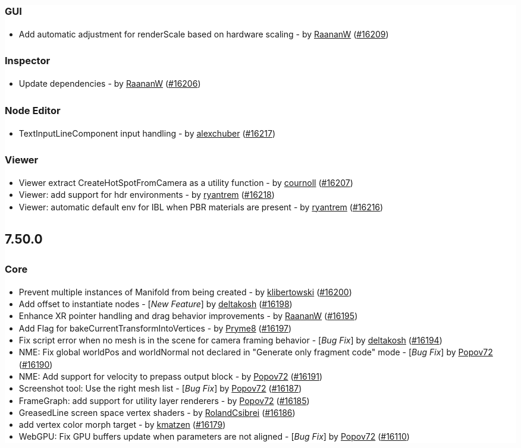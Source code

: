 ### GUI

- Add automatic adjustment for renderScale based on hardware scaling - by [RaananW](https://github.com/RaananW) ([#16209](https://github.com/BabylonJS/Babylon.js/pull/16209))

### Inspector

- Update dependencies - by [RaananW](https://github.com/RaananW) ([#16206](https://github.com/BabylonJS/Babylon.js/pull/16206))

### Node Editor

- TextInputLineComponent input handling - by [alexchuber](https://github.com/alexchuber) ([#16217](https://github.com/BabylonJS/Babylon.js/pull/16217))

### Viewer

- Viewer extract CreateHotSpotFromCamera as a utility function - by [cournoll](https://github.com/cournoll) ([#16207](https://github.com/BabylonJS/Babylon.js/pull/16207))
- Viewer: add support for hdr environments - by [ryantrem](https://github.com/ryantrem) ([#16218](https://github.com/BabylonJS/Babylon.js/pull/16218))
- Viewer: automatic default env for IBL when PBR materials are present - by [ryantrem](https://github.com/ryantrem) ([#16216](https://github.com/BabylonJS/Babylon.js/pull/16216))

## 7.50.0

### Core

- Prevent multiple instances of Manifold from being created - by [klibertowski](https://github.com/klibertowski) ([#16200](https://github.com/BabylonJS/Babylon.js/pull/16200))
- Add offset to instantiate nodes - [_New Feature_] by [deltakosh](https://github.com/deltakosh) ([#16198](https://github.com/BabylonJS/Babylon.js/pull/16198))
- Enhance XR pointer handling and drag behavior improvements - by [RaananW](https://github.com/RaananW) ([#16195](https://github.com/BabylonJS/Babylon.js/pull/16195))
- Add Flag for bakeCurrentTransformIntoVertices - by [Pryme8](https://github.com/Pryme8) ([#16197](https://github.com/BabylonJS/Babylon.js/pull/16197))
- Fix script error when no mesh is in the scene for camera framing behavior - [_Bug Fix_] by [deltakosh](https://github.com/deltakosh) ([#16194](https://github.com/BabylonJS/Babylon.js/pull/16194))
- NME: Fix global worldPos and worldNormal not declared in "Generate only fragment code" mode - [_Bug Fix_] by [Popov72](https://github.com/Popov72) ([#16190](https://github.com/BabylonJS/Babylon.js/pull/16190))
- NME: Add support for velocity to prepass output block - by [Popov72](https://github.com/Popov72) ([#16191](https://github.com/BabylonJS/Babylon.js/pull/16191))
- Screenshot tool: Use the right mesh list - [_Bug Fix_] by [Popov72](https://github.com/Popov72) ([#16187](https://github.com/BabylonJS/Babylon.js/pull/16187))
- FrameGraph: add support for utility layer renderers - by [Popov72](https://github.com/Popov72) ([#16185](https://github.com/BabylonJS/Babylon.js/pull/16185))
- GreasedLine screen space vertex shaders - by [RolandCsibrei](https://github.com/RolandCsibrei) ([#16186](https://github.com/BabylonJS/Babylon.js/pull/16186))
- add vertex color morph target - by [kmatzen](https://github.com/kmatzen) ([#16179](https://github.com/BabylonJS/Babylon.js/pull/16179))
- WebGPU: Fix GPU buffers update when parameters are not aligned - [_Bug Fix_] by [Popov72](https://github.com/Popov72) ([#16110](https://github.com/BabylonJS/Babylon.js/pull/16110))
